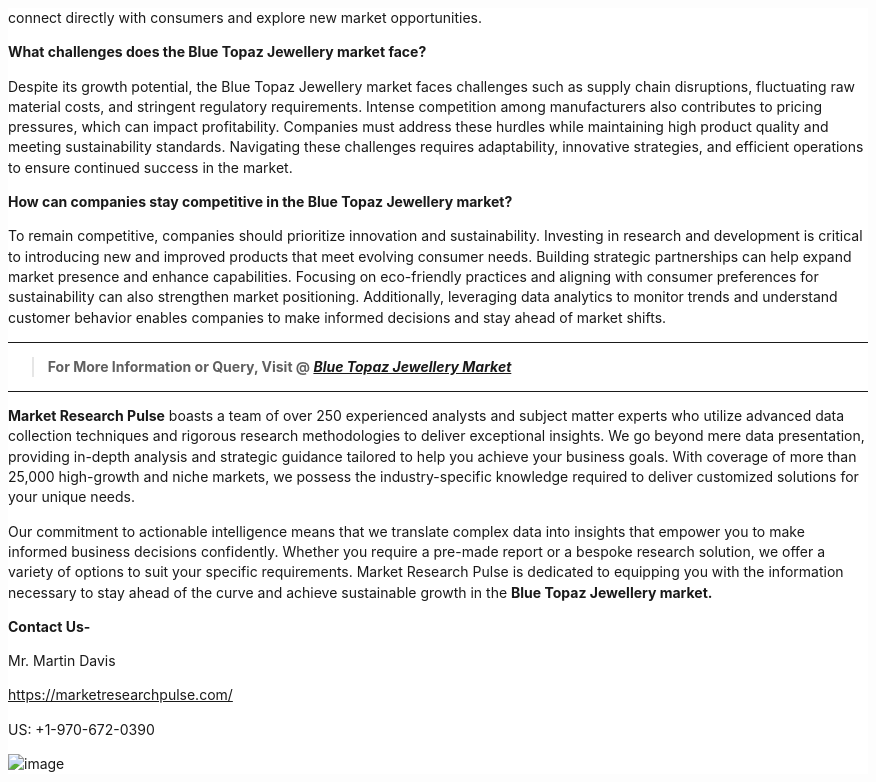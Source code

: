 connect directly with consumers and explore new market opportunities.</p><p><strong>What challenges does the Blue Topaz Jewellery market face?</strong></p><p>Despite its growth potential, the Blue Topaz Jewellery market faces challenges such as supply chain disruptions, fluctuating raw material costs, and stringent regulatory requirements. Intense competition among manufacturers also contributes to pricing pressures, which can impact profitability. Companies must address these hurdles while maintaining high product quality and meeting sustainability standards. Navigating these challenges requires adaptability, innovative strategies, and efficient operations to ensure continued success in the market.</p><p><strong>How can companies stay competitive in the Blue Topaz Jewellery market?</strong></p><p>To remain competitive, companies should prioritize innovation and sustainability. Investing in research and development is critical to introducing new and improved products that meet evolving consumer needs. Building strategic partnerships can help expand market presence and enhance capabilities. Focusing on eco-friendly practices and aligning with consumer preferences for sustainability can also strengthen market positioning. Additionally, leveraging data analytics to monitor trends and understand customer behavior enables companies to make informed decisions and stay ahead of market shifts.</p><hr /><blockquote><p><strong>For More Information or Query, Visit @&nbsp;<em><a href="https://marketresearchpulse.com/report/70746/blue-topaz-jewellery-market?utm_source=Linkedin&utm_medium=091">Blue Topaz Jewellery Market</a></em></strong></p></blockquote><hr /><p><strong>Market Research Pulse</strong> boasts a team of over 250 experienced analysts and subject matter experts who utilize advanced data collection techniques and rigorous research methodologies to deliver exceptional insights. We go beyond mere data presentation, providing in-depth analysis and strategic guidance tailored to help you achieve your business goals. With coverage of more than 25,000 high-growth and niche markets, we possess the industry-specific knowledge required to deliver customized solutions for your unique needs.</p><p>Our commitment to actionable intelligence means that we translate complex data into insights that empower you to make informed business decisions confidently. Whether you require a pre-made report or a bespoke research solution, we offer a variety of options to suit your specific requirements. Market Research Pulse is dedicated to equipping you with the information necessary to stay ahead of the curve and achieve sustainable growth in the <strong>Blue Topaz Jewellery market.</strong></p><p><strong>Contact Us-</strong></p><p>Mr. Martin Davis</p><p>https://marketresearchpulse.com/</p><p>US: +1-970-672-0390</p>
![image](https://github.com/user-attachments/assets/582b7bf8-3c9c-466d-a0c4-b88030c4406f)
